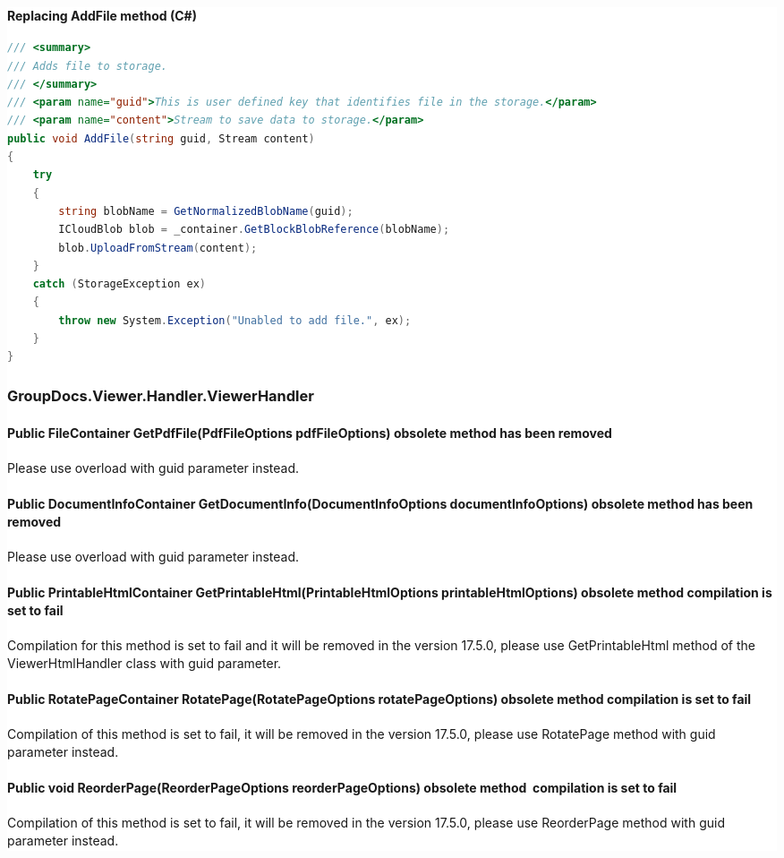 **Replacing AddFile method (C#)**

```csharp
/// <summary>
/// Adds file to storage.
/// </summary>
/// <param name="guid">This is user defined key that identifies file in the storage.</param>
/// <param name="content">Stream to save data to storage.</param>
public void AddFile(string guid, Stream content)
{
    try
    {
        string blobName = GetNormalizedBlobName(guid);
        ICloudBlob blob = _container.GetBlockBlobReference(blobName);
        blob.UploadFromStream(content);
    }
    catch (StorageException ex)
    {
        throw new System.Exception("Unabled to add file.", ex);
    }
}
```

### GroupDocs.Viewer.Handler.ViewerHandler

#### Public FileContainer GetPdfFile(PdfFileOptions pdfFileOptions) obsolete method has been removed

Please use overload with guid parameter instead.

#### Public DocumentInfoContainer GetDocumentInfo(DocumentInfoOptions documentInfoOptions) obsolete method has been removed

Please use overload with guid parameter instead.

#### Public PrintableHtmlContainer GetPrintableHtml(PrintableHtmlOptions printableHtmlOptions) obsolete method compilation is set to fail

Compilation for this method is set to fail and it will be removed in the version 17.5.0, please use GetPrintableHtml method of the ViewerHtmlHandler class with guid parameter.

#### Public RotatePageContainer RotatePage(RotatePageOptions rotatePageOptions) obsolete method compilation is set to fail

Compilation of this method is set to fail, it will be removed in the version 17.5.0, please use RotatePage method with guid parameter instead.

#### Public void ReorderPage(ReorderPageOptions reorderPageOptions) obsolete method  compilation is set to fail

Compilation of this method is set to fail, it will be removed in the version 17.5.0, please use ReorderPage method with guid parameter instead.
